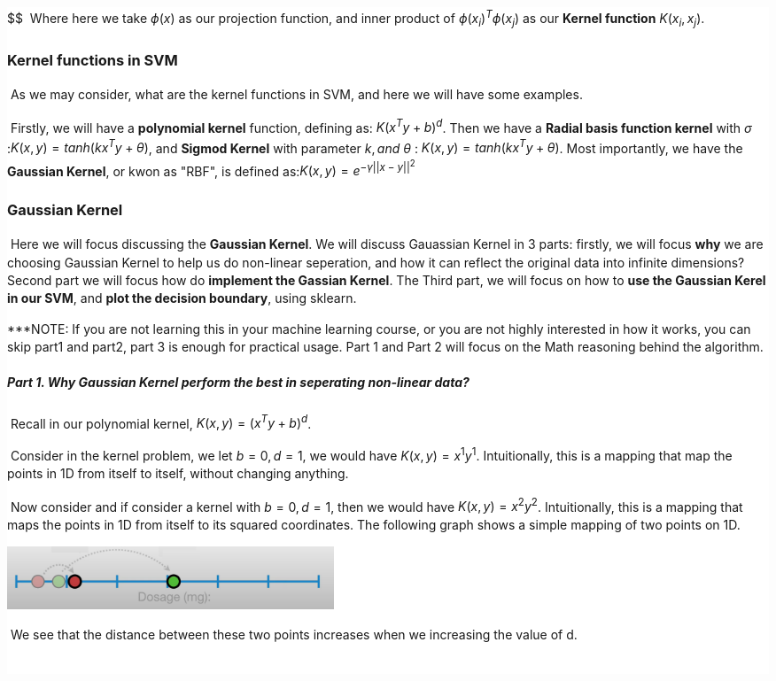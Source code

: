 $$
​	Where here we take $\phi (x)$ as our projection function, and inner product of $\phi(x_i)^T\phi(x_j)$ as our **Kernel function** $K(x_i, x_j)$.



### Kernel functions in SVM

​	As we may consider, what are the kernel functions in SVM, and here we will have some examples. 

​	Firstly, we will have a **polynomial kernel** function, defining as: $K(x^Ty+b)^d$. Then we have a **Radial basis function kernel** with $\sigma$ :$K(x,y)=tanh(kx^Ty+\theta)$,  and **Sigmod Kernel** with parameter $k, and\ \theta$ : $K(x, y)=tanh(kx^Ty+\theta)$. Most importantly, we have the **Gaussian Kernel**, or kwon as "RBF", is defined as:$K(x, y)= e^{-\gamma||x-y||^2}$



### Gaussian Kernel

​	Here we will focus discussing the **Gaussian Kernel**. We will discuss Gauassian Kernel in 3 parts: firstly, we will focus **why** we are choosing Gaussian Kernel to help us do non-linear seperation, and how it can reflect the original data into infinite dimensions? Second part we will focus how do **implement the Gassian Kernel**. The Third part, we will focus on how to **use the Gaussian Kerel in our SVM**, and **plot the decision boundary**, using sklearn.



***NOTE: If you are not learning this in your machine learning course, or you are not highly interested in how it works, you can skip part1 and part2, part 3 is enough for practical usage. Part 1 and Part 2 will focus on the Math reasoning behind the algorithm. 



##### Part 1. Why Gaussian Kernel perform the best in seperating non-linear data?

​	Recall in our polynomial kernel, $K(x,y)=(x^Ty+b)^d$.

​	Consider in the kernel problem, we let $b=0, d=1$, we would have $K(x, y)=x^1y^1$. Intuitionally, this is a mapping that map the points in 1D from itself to itself, without changing anything.

​	Now consider and if consider a kernel with $b=0,d=1$,  then we would have $K(x,y)=x^2y^2$. Intuitionally, this is a mapping that maps the points in 1D from itself to its squared coordinates. The following graph shows a simple mapping of two points on 1D.

<img src="/img/d=2, polynomial.png" alt="hi" style="zoom:36%;" />

​	We see that the distance between these two points increases when we increasing the value of d.

​	
